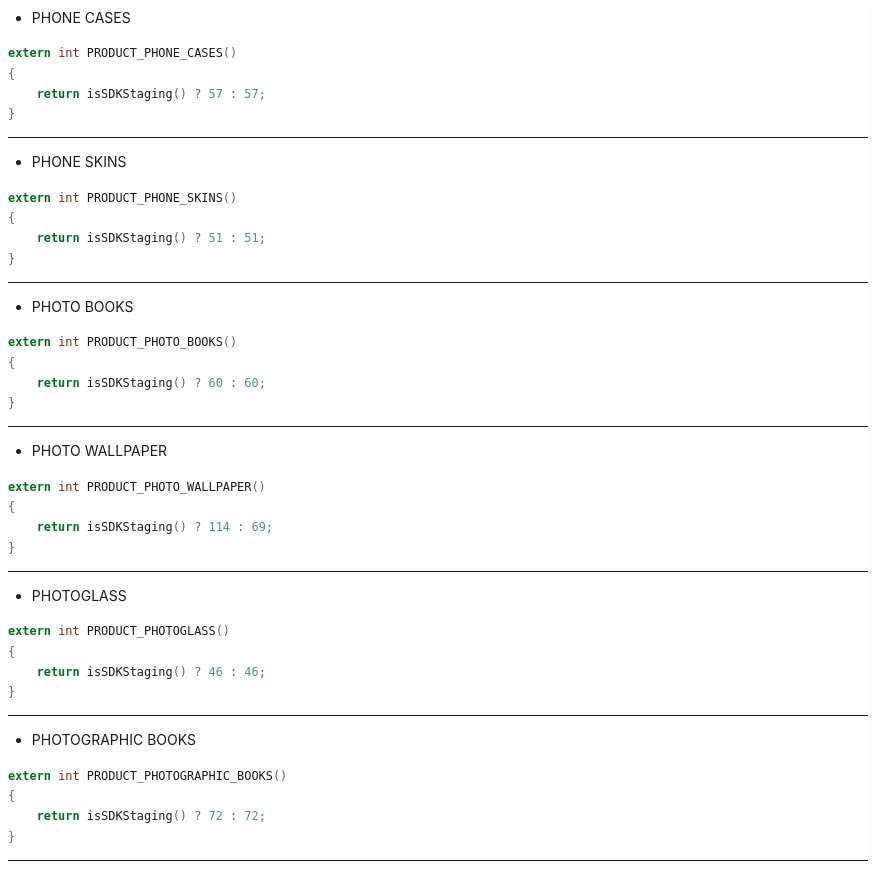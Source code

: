 
- PHONE CASES

```Objective-C
extern int PRODUCT_PHONE_CASES()
{
    return isSDKStaging() ? 57 : 57;
}
```

---

- PHONE SKINS

```Objective-C
extern int PRODUCT_PHONE_SKINS()
{
    return isSDKStaging() ? 51 : 51;
}
```

---

- PHOTO BOOKS

```Objective-C
extern int PRODUCT_PHOTO_BOOKS()
{
    return isSDKStaging() ? 60 : 60;
}
```

---

- PHOTO WALLPAPER

```Objective-C
extern int PRODUCT_PHOTO_WALLPAPER()
{
    return isSDKStaging() ? 114 : 69;
}
```

---

- PHOTOGLASS

```Objective-C
extern int PRODUCT_PHOTOGLASS()
{
    return isSDKStaging() ? 46 : 46;
}
```

---

- PHOTOGRAPHIC BOOKS

```Objective-C
extern int PRODUCT_PHOTOGRAPHIC_BOOKS()
{
    return isSDKStaging() ? 72 : 72;
}
```

---